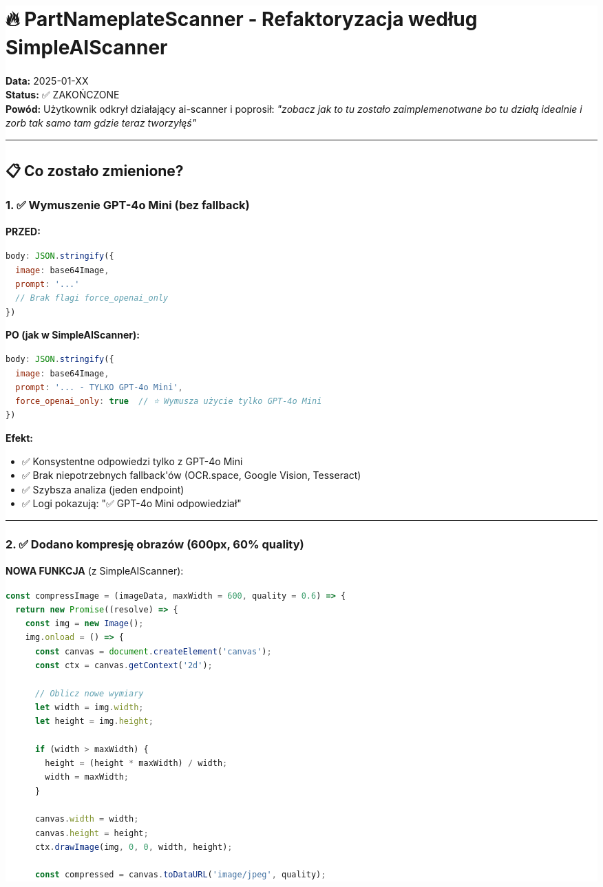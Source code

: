 # 🔥 PartNameplateScanner - Refaktoryzacja według SimpleAIScanner

**Data:** 2025-01-XX  
**Status:** ✅ ZAKOŃCZONE  
**Powód:** Użytkownik odkrył działający ai-scanner i poprosił: _"zobacz jak to tu zostało zaimplemenotwane bo tu działą idealnie i zorb tak samo tam gdzie teraz tworzyłęś"_

---

## 📋 Co zostało zmienione?

### 1. ✅ **Wymuszenie GPT-4o Mini (bez fallback)**

**PRZED:**
```javascript
body: JSON.stringify({
  image: base64Image,
  prompt: '...'
  // Brak flagi force_openai_only
})
```

**PO (jak w SimpleAIScanner):**
```javascript
body: JSON.stringify({
  image: base64Image,
  prompt: '... - TYLKO GPT-4o Mini',
  force_openai_only: true  // ⭐ Wymusza użycie tylko GPT-4o Mini
})
```

**Efekt:**
- ✅ Konsystentne odpowiedzi tylko z GPT-4o Mini
- ✅ Brak niepotrzebnych fallback'ów (OCR.space, Google Vision, Tesseract)
- ✅ Szybsza analiza (jeden endpoint)
- ✅ Logi pokazują: "✅ GPT-4o Mini odpowiedział"

---

### 2. ✅ **Dodano kompresję obrazów (600px, 60% quality)**

**NOWA FUNKCJA** (z SimpleAIScanner):
```javascript
const compressImage = (imageData, maxWidth = 600, quality = 0.6) => {
  return new Promise((resolve) => {
    const img = new Image();
    img.onload = () => {
      const canvas = document.createElement('canvas');
      const ctx = canvas.getContext('2d');

      // Oblicz nowe wymiary
      let width = img.width;
      let height = img.height;

      if (width > maxWidth) {
        height = (height * maxWidth) / width;
        width = maxWidth;
      }

      canvas.width = width;
      canvas.height = height;
      ctx.drawImage(img, 0, 0, width, height);

      const compressed = canvas.toDataURL('image/jpeg', quality);
```
